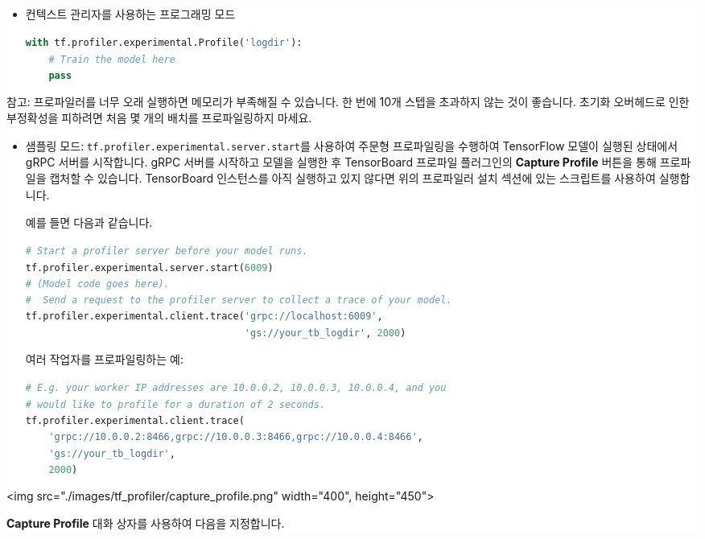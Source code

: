 - 컨텍스트 관리자를 사용하는 프로그래밍 모드

    ```python
    with tf.profiler.experimental.Profile('logdir'):
        # Train the model here
        pass
    ```

참고: 프로파일러를 너무 오래 실행하면 메모리가 부족해질 수 있습니다. 한 번에 10개 스텝을 초과하지 않는 것이 좋습니다. 초기화 오버헤드로 인한 부정확성을 피하려면 처음 몇 개의 배치를 프로파일링하지 마세요.

<a name="sampling_mode"></a>

- 샘플링 모드: `tf.profiler.experimental.server.start`를 사용하여 주문형 프로파일링을 수행하여 TensorFlow 모델이 실행된 상태에서 gRPC 서버를 시작합니다. gRPC 서버를 시작하고 모델을 실행한 후 TensorBoard 프로파일 플러그인의 **Capture Profile** 버튼을 통해 프로파일을 캡처할 수 있습니다. TensorBoard 인스턴스를 아직 실행하고 있지 않다면 위의 프로파일러 설치 섹션에 있는 스크립트를 사용하여 실행합니다.

    예를 들면 다음과 같습니다.

    ```python
    # Start a profiler server before your model runs.
    tf.profiler.experimental.server.start(6009)
    # (Model code goes here).
    #  Send a request to the profiler server to collect a trace of your model.
    tf.profiler.experimental.client.trace('grpc://localhost:6009',
                                          'gs://your_tb_logdir', 2000)
    ```

    여러 작업자를 프로파일링하는 예:

    ```python
    # E.g. your worker IP addresses are 10.0.0.2, 10.0.0.3, 10.0.0.4, and you
    # would like to profile for a duration of 2 seconds.
    tf.profiler.experimental.client.trace(
        'grpc://10.0.0.2:8466,grpc://10.0.0.3:8466,grpc://10.0.0.4:8466',
        'gs://your_tb_logdir',
        2000)
    ```

<a name="capture_dialog"></a>

&lt;img src="./images/tf_profiler/capture_profile.png" width="400", height="450"&gt;

**Capture Profile** 대화 상자를 사용하여 다음을 지정합니다.
